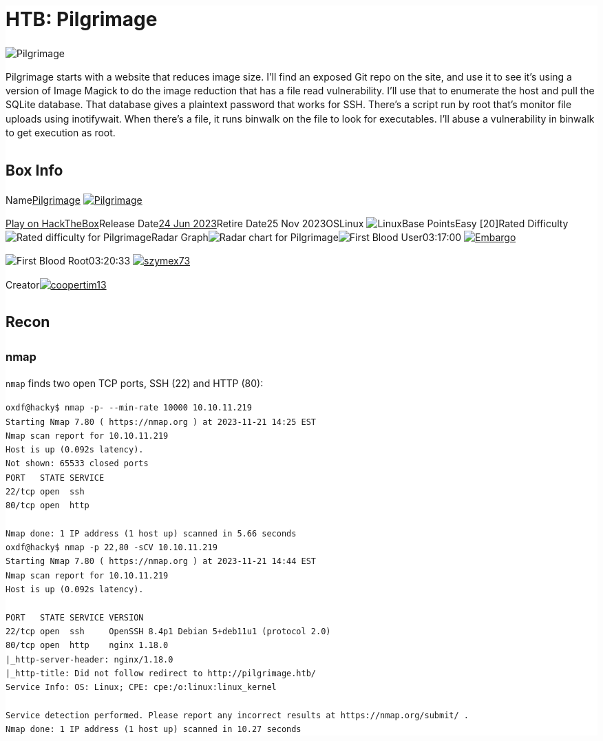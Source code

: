 HTB: Pilgrimage
===============

![Pilgrimage](https://0xdf.gitlab.io/img/pilgrimage-cover.png)

Pilgrimage starts with a website that reduces image size. I’ll find an exposed Git repo on the site, and use it to see it’s using a version of Image Magick to do the image reduction that has a file read vulnerability. I’ll use that to enumerate the host and pull the SQLite database. That database gives a plaintext password that works for SSH. There’s a script run by root that’s monitor file uploads using inotifywait. When there’s a file, it runs binwalk on the file to look for executables. I’ll abuse a vulnerability in binwalk to get execution as root.

## Box Info

Name[Pilgrimage](https://www.hackthebox.com/machines/pilgrimage) [![Pilgrimage](https://0xdf.gitlab.io/icons/box-pilgrimage.png)](https://www.hackthebox.com/machines/pilgrimage)

[Play on HackTheBox](https://www.hackthebox.com/machines/pilgrimage)Release Date[24 Jun 2023](https://twitter.com/hackthebox_eu/status/1671888296912486403)Retire Date25 Nov 2023OSLinux ![Linux](https://0xdf.gitlab.io/icons/Linux.png)Base PointsEasy \[20\]Rated Difficulty![Rated difficulty for Pilgrimage](https://0xdf.gitlab.io/img/pilgrimage-diff.png)Radar Graph![Radar chart for Pilgrimage](https://0xdf.gitlab.io/img/pilgrimage-radar.png)![First Blood User](https://0xdf.gitlab.io/icons/first-blood-user.png)03:17:00 [![Embargo](https://www.hackthebox.eu/badge/image/267436)](https://app.hackthebox.com/users/267436)

![First Blood Root](https://0xdf.gitlab.io/icons/first-blood-root.png)03:20:33 [![szymex73](https://www.hackthebox.eu/badge/image/139466)](https://app.hackthebox.com/users/139466)

Creator[![coopertim13](https://www.hackthebox.eu/badge/image/55851)](https://app.hackthebox.com/users/55851)

## Recon

### nmap

`nmap` finds two open TCP ports, SSH (22) and HTTP (80):

```
oxdf@hacky$ nmap -p- --min-rate 10000 10.10.11.219
Starting Nmap 7.80 ( https://nmap.org ) at 2023-11-21 14:25 EST
Nmap scan report for 10.10.11.219
Host is up (0.092s latency).
Not shown: 65533 closed ports
PORT   STATE SERVICE
22/tcp open  ssh
80/tcp open  http

Nmap done: 1 IP address (1 host up) scanned in 5.66 seconds
oxdf@hacky$ nmap -p 22,80 -sCV 10.10.11.219
Starting Nmap 7.80 ( https://nmap.org ) at 2023-11-21 14:44 EST
Nmap scan report for 10.10.11.219
Host is up (0.092s latency).

PORT   STATE SERVICE VERSION
22/tcp open  ssh     OpenSSH 8.4p1 Debian 5+deb11u1 (protocol 2.0)
80/tcp open  http    nginx 1.18.0
|_http-server-header: nginx/1.18.0
|_http-title: Did not follow redirect to http://pilgrimage.htb/
Service Info: OS: Linux; CPE: cpe:/o:linux:linux_kernel

Service detection performed. Please report any incorrect results at https://nmap.org/submit/ .
Nmap done: 1 IP address (1 host up) scanned in 10.27 seconds

```
